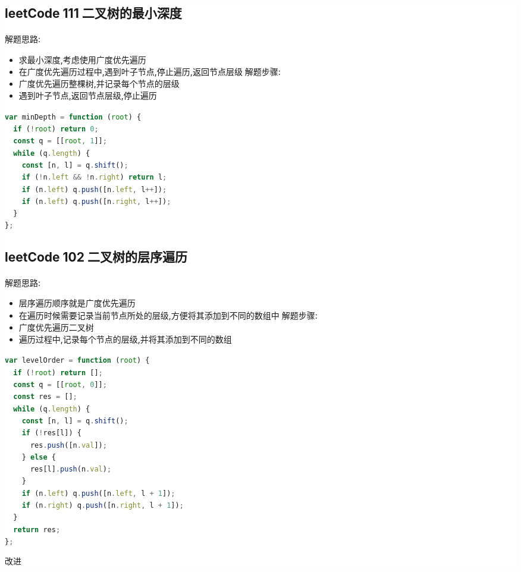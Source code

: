 ## leetCode 111 二叉树的最小深度

解题思路:

- 求最小深度,考虑使用广度优先遍历
- 在广度优先遍历过程中,遇到叶子节点,停止遍历,返回节点层级
  解题步骤:
- 广度优先遍历整棵树,并记录每个节点的层级
- 遇到叶子节点,返回节点层级,停止遍历

```js
var minDepth = function (root) {
  if (!root) return 0;
  const q = [[root, 1]];
  while (q.length) {
    const [n, l] = q.shift();
    if (!n.left && !n.right) return l;
    if (n.left) q.push([n.left, l++]);
    if (n.left) q.push([n.right, l++]);
  }
};
```

## leetCode 102 二叉树的层序遍历

解题思路:

- 层序遍历顺序就是广度优先遍历
- 在遍历时候需要记录当前节点所处的层级,方便将其添加到不同的数组中
  解题步骤:
- 广度优先遍历二叉树
- 遍历过程中,记录每个节点的层级,并将其添加到不同的数组

```js
var levelOrder = function (root) {
  if (!root) return [];
  const q = [[root, 0]];
  const res = [];
  while (q.length) {
    const [n, l] = q.shift();
    if (!res[l]) {
      res.push([n.val]);
    } else {
      res[l].push(n.val);
    }
    if (n.left) q.push([n.left, l + 1]);
    if (n.right) q.push([n.right, l + 1]);
  }
  return res;
};
```

改进
